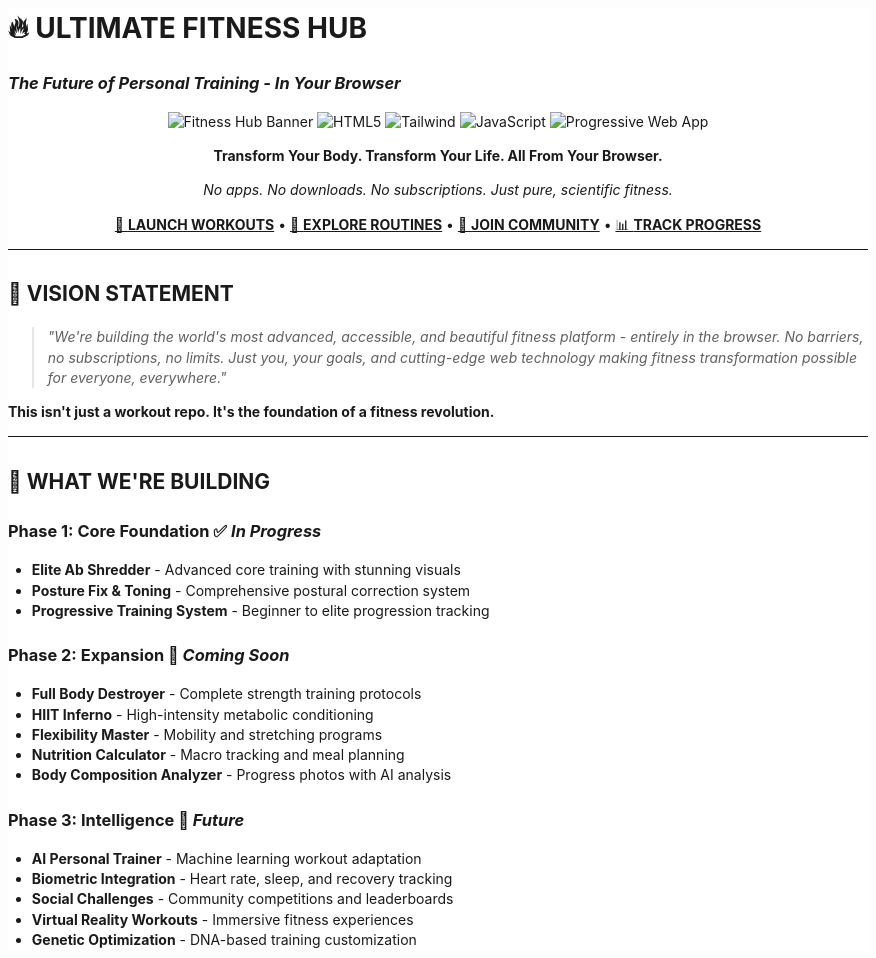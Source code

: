 # 🔥 ULTIMATE FITNESS HUB
### *The Future of Personal Training - In Your Browser*

<div align="center">

![Fitness Hub Banner](https://img.shields.io/badge/FITNESS-HUB-FF6B6B?style=for-the-badge&logo=github&logoColor=white)
![HTML5](https://img.shields.io/badge/HTML5-E34F26?style=for-the-badge&logo=html5&logoColor=white)
![Tailwind](https://img.shields.io/badge/Tailwind_CSS-38B2AC?style=for-the-badge&logo=tailwind-css&logoColor=white)
![JavaScript](https://img.shields.io/badge/JavaScript-F7DF1E?style=for-the-badge&logo=javascript&logoColor=black)
![Progressive Web App](https://img.shields.io/badge/PWA-5A0FC8?style=for-the-badge&logo=pwa&logoColor=white)

**Transform Your Body. Transform Your Life. All From Your Browser.**

*No apps. No downloads. No subscriptions. Just pure, scientific fitness.*

[🚀 **LAUNCH WORKOUTS**](#-quick-start) • [💪 **EXPLORE ROUTINES**](#-workout-library) • [🎯 **JOIN COMMUNITY**](#-community) • [📊 **TRACK PROGRESS**](#-progress-tracking)

</div>

---

## 🌟 **VISION STATEMENT**

> *"We're building the world's most advanced, accessible, and beautiful fitness platform - entirely in the browser. No barriers, no subscriptions, no limits. Just you, your goals, and cutting-edge web technology making fitness transformation possible for everyone, everywhere."*

**This isn't just a workout repo. It's the foundation of a fitness revolution.**

---

## 🎯 **WHAT WE'RE BUILDING**

### **Phase 1: Core Foundation** ✅ *In Progress*
- **Elite Ab Shredder** - Advanced core training with stunning visuals
- **Posture Fix & Toning** - Comprehensive postural correction system
- **Progressive Training System** - Beginner to elite progression tracking

### **Phase 2: Expansion** 🚧 *Coming Soon*
- **Full Body Destroyer** - Complete strength training protocols
- **HIIT Inferno** - High-intensity metabolic conditioning
- **Flexibility Master** - Mobility and stretching programs
- **Nutrition Calculator** - Macro tracking and meal planning
- **Body Composition Analyzer** - Progress photos with AI analysis

### **Phase 3: Intelligence** 🔮 *Future*
- **AI Personal Trainer** - Machine learning workout adaptation
- **Biometric Integration** - Heart rate, sleep, and recovery tracking
- **Social Challenges** - Community competitions and leaderboards
- **Virtual Reality Workouts** - Immersive fitness experiences
- **Genetic Optimization** - DNA-based training customization

